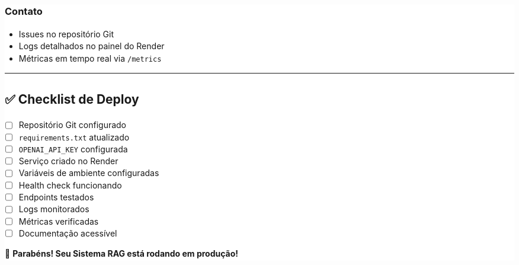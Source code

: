 ### Contato
- Issues no repositório Git
- Logs detalhados no painel do Render
- Métricas em tempo real via `/metrics`

---

## ✅ Checklist de Deploy

- [ ] Repositório Git configurado
- [ ] `requirements.txt` atualizado
- [ ] `OPENAI_API_KEY` configurada
- [ ] Serviço criado no Render
- [ ] Variáveis de ambiente configuradas
- [ ] Health check funcionando
- [ ] Endpoints testados
- [ ] Logs monitorados
- [ ] Métricas verificadas
- [ ] Documentação acessível

🎉 **Parabéns! Seu Sistema RAG está rodando em produção!**